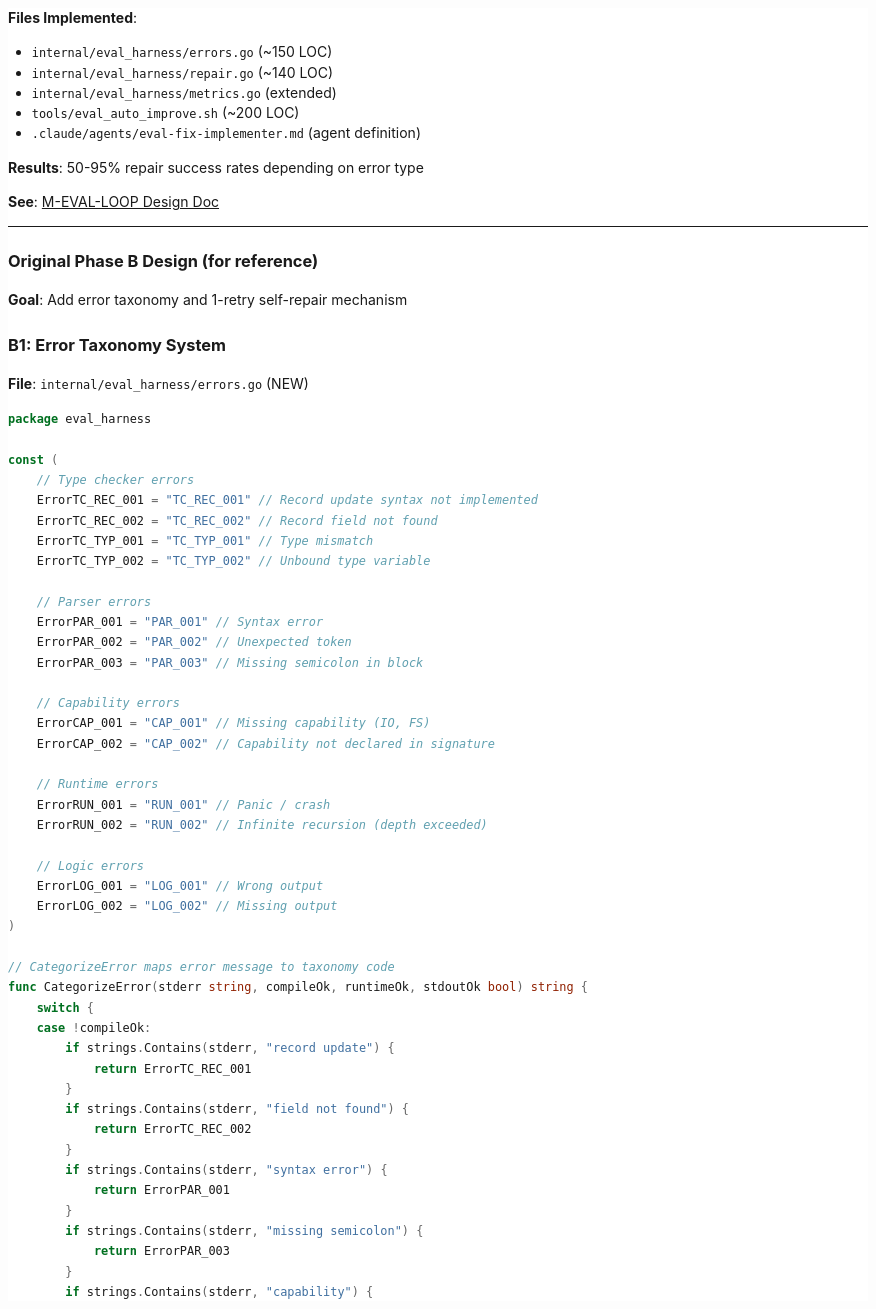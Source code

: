 **Files Implemented**:
- `internal/eval_harness/errors.go` (~150 LOC)
- `internal/eval_harness/repair.go` (~140 LOC)
- `internal/eval_harness/metrics.go` (extended)
- `tools/eval_auto_improve.sh` (~200 LOC)
- `.claude/agents/eval-fix-implementer.md` (agent definition)

**Results**: 50-95% repair success rates depending on error type

**See**: [M-EVAL-LOOP Design Doc](../implemented/M-EVAL-LOOP_self_improving_feedback.md)

---

### Original Phase B Design (for reference)

**Goal**: Add error taxonomy and 1-retry self-repair mechanism

### B1: Error Taxonomy System

**File**: `internal/eval_harness/errors.go` (NEW)

```go
package eval_harness

const (
    // Type checker errors
    ErrorTC_REC_001 = "TC_REC_001" // Record update syntax not implemented
    ErrorTC_REC_002 = "TC_REC_002" // Record field not found
    ErrorTC_TYP_001 = "TC_TYP_001" // Type mismatch
    ErrorTC_TYP_002 = "TC_TYP_002" // Unbound type variable

    // Parser errors
    ErrorPAR_001 = "PAR_001" // Syntax error
    ErrorPAR_002 = "PAR_002" // Unexpected token
    ErrorPAR_003 = "PAR_003" // Missing semicolon in block

    // Capability errors
    ErrorCAP_001 = "CAP_001" // Missing capability (IO, FS)
    ErrorCAP_002 = "CAP_002" // Capability not declared in signature

    // Runtime errors
    ErrorRUN_001 = "RUN_001" // Panic / crash
    ErrorRUN_002 = "RUN_002" // Infinite recursion (depth exceeded)

    // Logic errors
    ErrorLOG_001 = "LOG_001" // Wrong output
    ErrorLOG_002 = "LOG_002" // Missing output
)

// CategorizeError maps error message to taxonomy code
func CategorizeError(stderr string, compileOk, runtimeOk, stdoutOk bool) string {
    switch {
    case !compileOk:
        if strings.Contains(stderr, "record update") {
            return ErrorTC_REC_001
        }
        if strings.Contains(stderr, "field not found") {
            return ErrorTC_REC_002
        }
        if strings.Contains(stderr, "syntax error") {
            return ErrorPAR_001
        }
        if strings.Contains(stderr, "missing semicolon") {
            return ErrorPAR_003
        }
        if strings.Contains(stderr, "capability") {
```